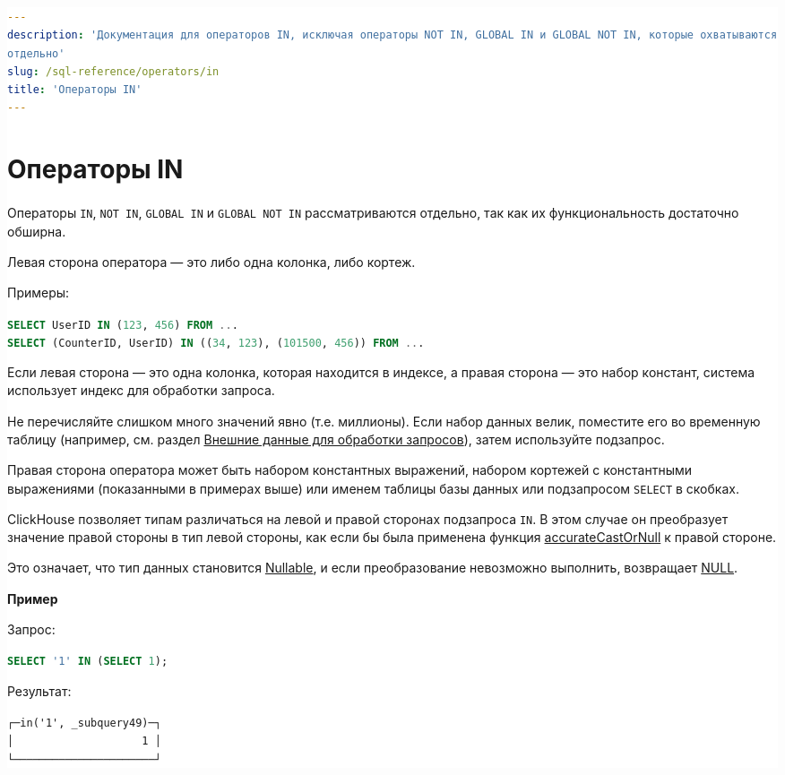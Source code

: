 ```yaml
---
description: 'Документация для операторов IN, исключая операторы NOT IN, GLOBAL IN и GLOBAL NOT IN, которые охватываются отдельно'
slug: /sql-reference/operators/in
title: 'Операторы IN'
---
```



# Операторы IN

Операторы `IN`, `NOT IN`, `GLOBAL IN` и `GLOBAL NOT IN` рассматриваются отдельно, так как их функциональность достаточно обширна.

Левая сторона оператора — это либо одна колонка, либо кортеж.

Примеры:

```sql
SELECT UserID IN (123, 456) FROM ...
SELECT (CounterID, UserID) IN ((34, 123), (101500, 456)) FROM ...
```

Если левая сторона — это одна колонка, которая находится в индексе, а правая сторона — это набор констант, система использует индекс для обработки запроса.

Не перечисляйте слишком много значений явно (т.е. миллионы). Если набор данных велик, поместите его во временную таблицу (например, см. раздел [Внешние данные для обработки запросов](../../engines/table-engines/special/external-data.md)), затем используйте подзапрос.

Правая сторона оператора может быть набором константных выражений, набором кортежей с константными выражениями (показанными в примерах выше) или именем таблицы базы данных или подзапросом `SELECT` в скобках.

ClickHouse позволяет типам различаться на левой и правой сторонах подзапроса `IN`. 
В этом случае он преобразует значение правой стороны в тип левой стороны, как 
если бы была применена функция [accurateCastOrNull](/sql-reference/functions/type-conversion-functions#accuratecastornullx-t) к правой стороне. 

Это означает, что тип данных становится [Nullable](../../sql-reference/data-types/nullable.md), и если преобразование 
невозможно выполнить, возвращает [NULL](/operations/settings/formats#input_format_null_as_default).

**Пример**

Запрос:

```sql
SELECT '1' IN (SELECT 1);
```

Результат:

```text
┌─in('1', _subquery49)─┐
│                    1 │
└──────────────────────┘
```
